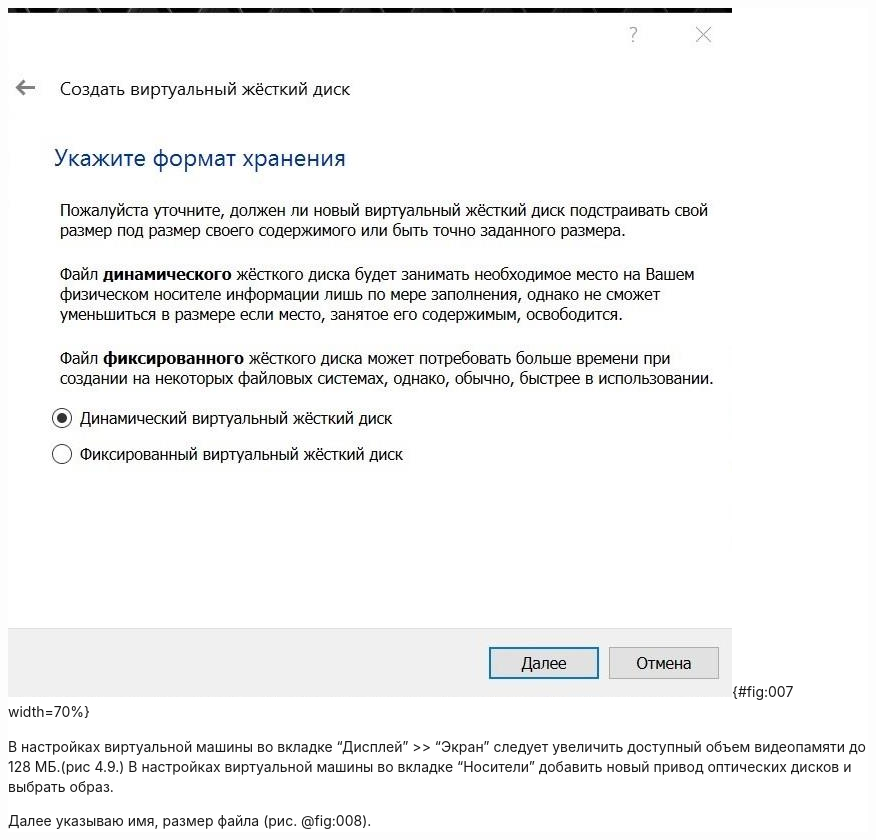 ![Окно выбора формата виртуального жесткого диска](image/107.png){#fig:007 width=70%}

В настройках виртуальной машины во вкладке “Дисплей” >> “Экран” следует увеличить
доступный объем видеопамяти до 128 МБ.(рис 4.9.) В настройках виртуальной машины
во вкладке “Носители” добавить новый привод оптических дисков и выбрать образ.

Далее указываю имя, размер файла (рис. @fig:008).
